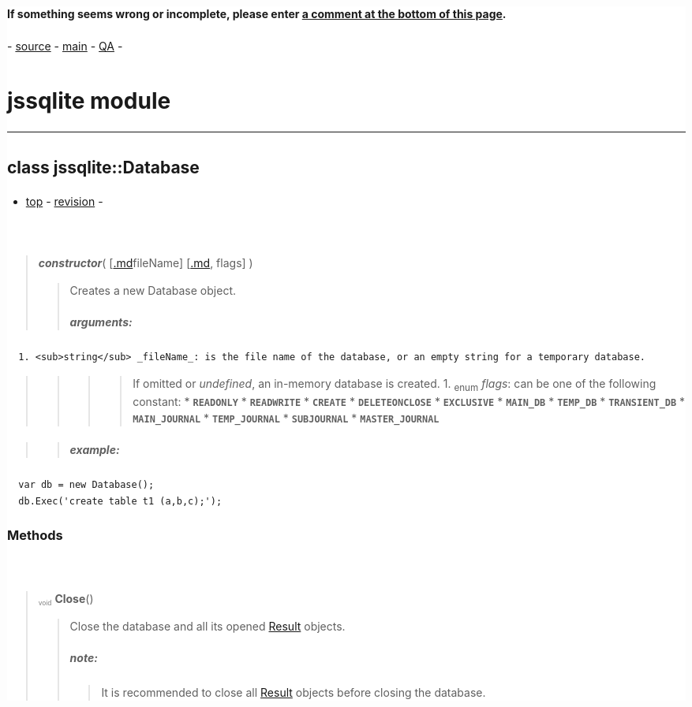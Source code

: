 <b>If something seems wrong or incomplete, please enter <a href='#commentform.md'>a comment at the bottom of this page</a>.</b><br /><br />- [source](http://jslibs.googlecode.com/svn/trunk/./src/jssqlite/) - [main](JSLibs.md) - [QA](http://jslibs.googlecode.com/svn/trunk/./src/jssqlite/qa.js) -
# jssqlite module #




---

## class jssqlite::Database ##
- [top](#jssqlite_module.md) -
[revision](http://code.google.com/p/jslibs/source/browse/trunk/./src/jssqlite/database.cpp?r=2555) -

#### <font color='white' size='1'><i><b>constructor</b></i></font> ####
> <i><b>constructor</b></i>( [[.md](.md)fileName] [[.md](.md), flags] )
> > Creates a new Database object.
> > ##### arguments: #####
      1. <sub>string</sub> _fileName_: is the file name of the database, or an empty string for a temporary database.
> > > > If omitted or _undefined_, an in-memory database is created.
      1. <sub>enum</sub> _flags_: can be one of the following constant:
        * <b><code>READONLY</code></b>
        * <b><code>READWRITE</code></b>
        * <b><code>CREATE</code></b>
        * <b><code>DELETEONCLOSE</code></b>
        * <b><code>EXCLUSIVE</code></b>
        * <b><code>MAIN_DB</code></b>
        * <b><code>TEMP_DB</code></b>
        * <b><code>TRANSIENT_DB</code></b>
        * <b><code>MAIN_JOURNAL</code></b>
        * <b><code>TEMP_JOURNAL</code></b>
        * <b><code>SUBJOURNAL</code></b>
        * <b><code>MASTER_JOURNAL</code></b>

> > ##### example: #####
```
  var db = new Database();
  db.Exec('create table t1 (a,b,c);');
```

### Methods ###

#### <font color='white' size='1'><b>Close</b></font> ####

> <font color='gray' size='1'><sub>void</sub></font> <b>Close</b>()
> > Close the database and all its opened [Result](Result.md) objects.
> > ##### note: #####
> > > It is recommended to close all [Result](Result.md) objects before closing the database.
